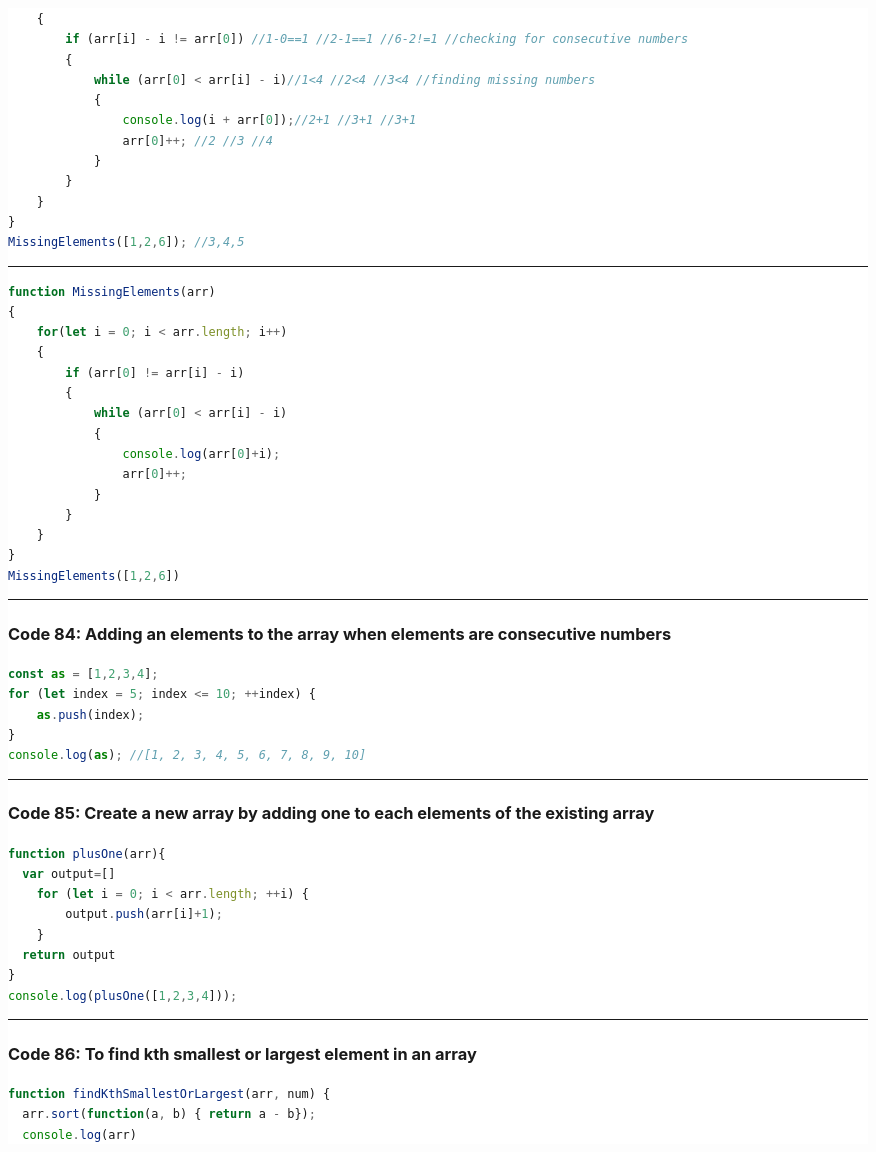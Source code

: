 ```javascript
    {
        if (arr[i] - i != arr[0]) //1-0==1 //2-1==1 //6-2!=1 //checking for consecutive numbers
        {
            while (arr[0] < arr[i] - i)//1<4 //2<4 //3<4 //finding missing numbers
            {
                console.log(i + arr[0]);//2+1 //3+1 //3+1
                arr[0]++; //2 //3 //4
            }
        }
    }
}
MissingElements([1,2,6]); //3,4,5
```
---------------------------------------------
```javascript
function MissingElements(arr)
{
    for(let i = 0; i < arr.length; i++)
    {
        if (arr[0] != arr[i] - i) 
        {
            while (arr[0] < arr[i] - i)
            {
                console.log(arr[0]+i);
                arr[0]++; 
            }
        }
    }
}
MissingElements([1,2,6])
```
------------------------------------------
### Code 84: Adding an elements to the array when elements are consecutive numbers
```javascript
const as = [1,2,3,4];
for (let index = 5; index <= 10; ++index) {
    as.push(index);
}
console.log(as); //[1, 2, 3, 4, 5, 6, 7, 8, 9, 10]
```
------------------------------------------
### Code 85: Create a new array by adding one to each elements of the existing array
```javascript
function plusOne(arr){
  var output=[]
    for (let i = 0; i < arr.length; ++i) {
        output.push(arr[i]+1);
    }
  return output
}
console.log(plusOne([1,2,3,4]));
```
------------------------------------------
### Code 86: To find kth smallest or largest element in an array
```javascript
function findKthSmallestOrLargest(arr, num) {
  arr.sort(function(a, b) { return a - b});
  console.log(arr)
```
